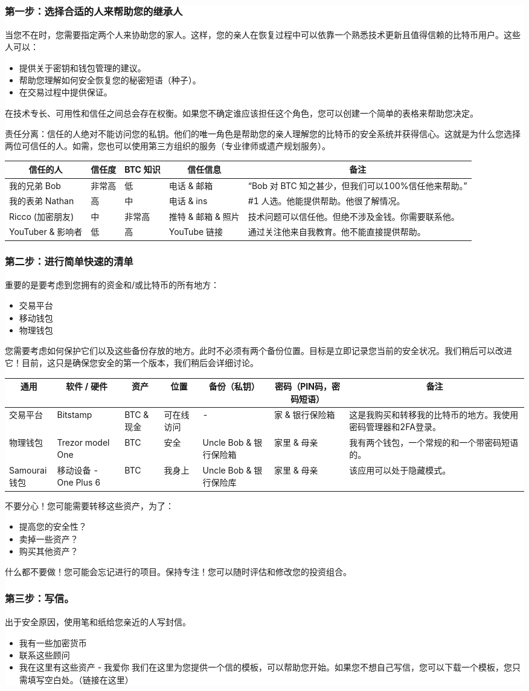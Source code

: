### 第一步：选择合适的人来帮助您的继承人

当您不在时，您需要指定两个人来协助您的家人。这样，您的亲人在恢复过程中可以依靠一个熟悉技术更新且值得信赖的比特币用户。这些人可以：

- 提供关于密钥和钱包管理的建议。
- 帮助您理解如何安全恢复您的秘密短语（种子）。
- 在交易过程中提供保证。

在技术专长、可用性和信任之间总会存在权衡。如果您不确定谁应该担任这个角色，您可以创建一个简单的表格来帮助您决定。

责任分离：信任的人绝对不能访问您的私钥。他们的唯一角色是帮助您的亲人理解您的比特币的安全系统并获得信心。这就是为什么您选择两位可信任的人。如需，您也可以使用第三方组织的服务（专业律师或遗产规划服务）。

| 信任的人          | 信任度 | BTC 知识 | 信任信息           | 备注                                                |
| ----------------- | ------ | -------- | ------------------ | --------------------------------------------------- |
| 我的兄弟 Bob      | 非常高 | 低       | 电话 & 邮箱        | “Bob 对 BTC 知之甚少，但我们可以100%信任他来帮助。” |
| 我的表弟 Nathan   | 高     | 中       | 电话 & ins         | #1 人选。他能提供帮助。他很了解情况。               |
| Ricco (加密朋友)  | 中     | 非常高   | 推特 & 邮箱 & 照片 | 技术问题可以信任他。但绝不涉及金钱。你需要联系他。  |
| YouTuber & 影响者 | 低     | 高       | YouTube 链接       | 通过关注他来自我教育。他不能直接提供帮助。          |

### 第二步：进行简单快速的清单

重要的是要考虑到您拥有的资金和/或比特币的所有地方：

- 交易平台
- 移动钱包
- 物理钱包

您需要考虑如何保护它们以及这些备份存放的地方。此时不必须有两个备份位置。目标是立即记录您当前的安全状况。我们稍后可以改进它！目前，这只是确保您安全的第一个版本，我们稍后会详细讨论。

| 通用          | 软件 / 硬件          | 资产       | 位置       | 备份（私钥）           | 密码（PIN码，密码短语） | 备注                                                          |
| ------------- | -------------------- | ---------- | ---------- | ---------------------- | ----------------------- | ------------------------------------------------------------- |
| 交易平台      | Bitstamp             | BTC & 现金 | 可在线访问 | -                      | 家 & 银行保险箱         | 这是我购买和转移我的比特币的地方。我使用密码管理器和2FA登录。 |
| 物理钱包      | Trezor model One     | BTC        | 安全       | Uncle Bob & 银行保险箱 | 家里 & 母亲               | 我有两个钱包，一个常规的和一个带密码短语的。                  |
| Samourai 钱包 | 移动设备 - One Plus 6 | BTC        | 我身上     | Uncle Bob & 银行保险库 | 家里 & 母亲             | 该应用可以处于隐藏模式。                                      |

不要分心！您可能需要转移这些资产，为了：

- 提高您的安全性？
- 卖掉一些资产？
- 购买其他资产？

什么都不要做！您可能会忘记进行的项目。保持专注！您可以随时评估和修改您的投资组合。

### 第三步：写信。

出于安全原因，使用笔和纸给您亲近的人写封信。

- 我有一些加密货币
- 联系这些顾问
- 我在这里有这些资产 - 我爱你
  我们在这里为您提供一个信的模板，可以帮助您开始。如果您不想自己写信，您可以下载一个模板，您只需填写空白处。（链接在这里）
